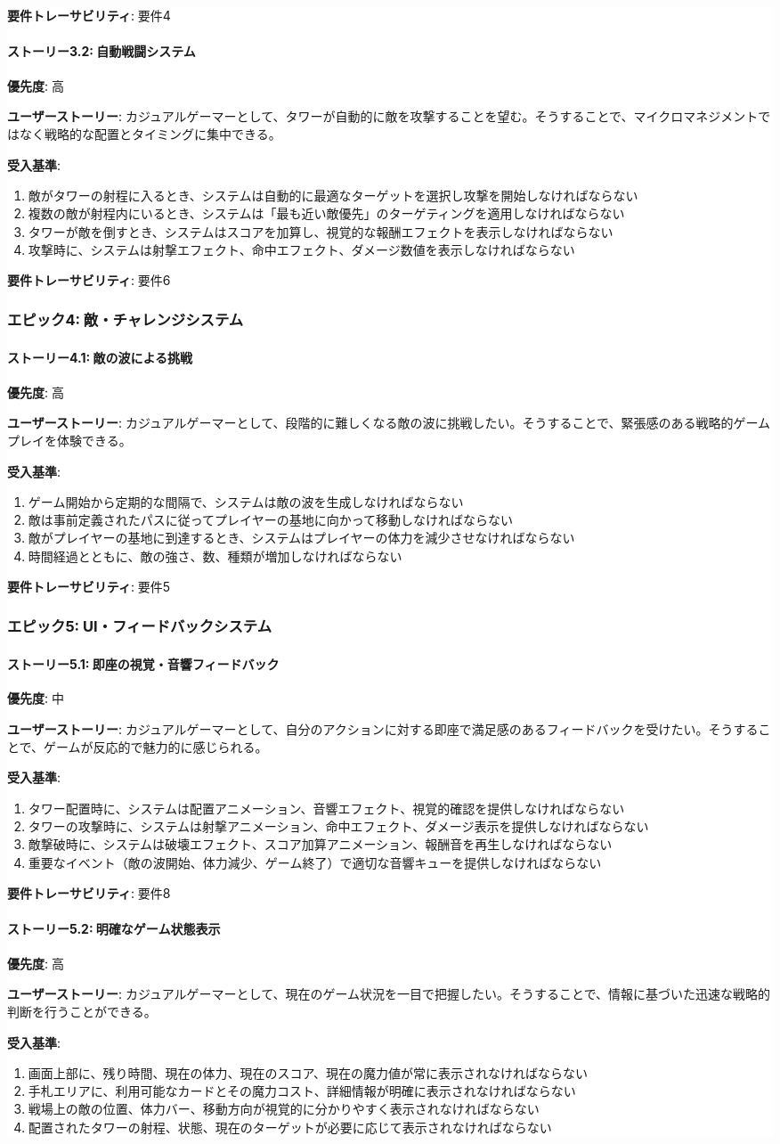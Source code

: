 **要件トレーサビリティ**: 要件4

#### ストーリー3.2: 自動戦闘システム
**優先度**: 高

**ユーザーストーリー**: カジュアルゲーマーとして、タワーが自動的に敵を攻撃することを望む。そうすることで、マイクロマネジメントではなく戦略的な配置とタイミングに集中できる。

**受入基準**:
1. 敵がタワーの射程に入るとき、システムは自動的に最適なターゲットを選択し攻撃を開始しなければならない
2. 複数の敵が射程内にいるとき、システムは「最も近い敵優先」のターゲティングを適用しなければならない
3. タワーが敵を倒すとき、システムはスコアを加算し、視覚的な報酬エフェクトを表示しなければならない
4. 攻撃時に、システムは射撃エフェクト、命中エフェクト、ダメージ数値を表示しなければならない

**要件トレーサビリティ**: 要件6

### エピック4: 敵・チャレンジシステム

#### ストーリー4.1: 敵の波による挑戦
**優先度**: 高

**ユーザーストーリー**: カジュアルゲーマーとして、段階的に難しくなる敵の波に挑戦したい。そうすることで、緊張感のある戦略的ゲームプレイを体験できる。

**受入基準**:
1. ゲーム開始から定期的な間隔で、システムは敵の波を生成しなければならない
2. 敵は事前定義されたパスに従ってプレイヤーの基地に向かって移動しなければならない
3. 敵がプレイヤーの基地に到達するとき、システムはプレイヤーの体力を減少させなければならない
4. 時間経過とともに、敵の強さ、数、種類が増加しなければならない

**要件トレーサビリティ**: 要件5

### エピック5: UI・フィードバックシステム

#### ストーリー5.1: 即座の視覚・音響フィードバック
**優先度**: 中

**ユーザーストーリー**: カジュアルゲーマーとして、自分のアクションに対する即座で満足感のあるフィードバックを受けたい。そうすることで、ゲームが反応的で魅力的に感じられる。

**受入基準**:
1. タワー配置時に、システムは配置アニメーション、音響エフェクト、視覚的確認を提供しなければならない
2. タワーの攻撃時に、システムは射撃アニメーション、命中エフェクト、ダメージ表示を提供しなければならない
3. 敵撃破時に、システムは破壊エフェクト、スコア加算アニメーション、報酬音を再生しなければならない
4. 重要なイベント（敵の波開始、体力減少、ゲーム終了）で適切な音響キューを提供しなければならない

**要件トレーサビリティ**: 要件8

#### ストーリー5.2: 明確なゲーム状態表示
**優先度**: 高

**ユーザーストーリー**: カジュアルゲーマーとして、現在のゲーム状況を一目で把握したい。そうすることで、情報に基づいた迅速な戦略的判断を行うことができる。

**受入基準**:
1. 画面上部に、残り時間、現在の体力、現在のスコア、現在の魔力値が常に表示されなければならない
2. 手札エリアに、利用可能なカードとその魔力コスト、詳細情報が明確に表示されなければならない
3. 戦場上の敵の位置、体力バー、移動方向が視覚的に分かりやすく表示されなければならない
4. 配置されたタワーの射程、状態、現在のターゲットが必要に応じて表示されなければならない
